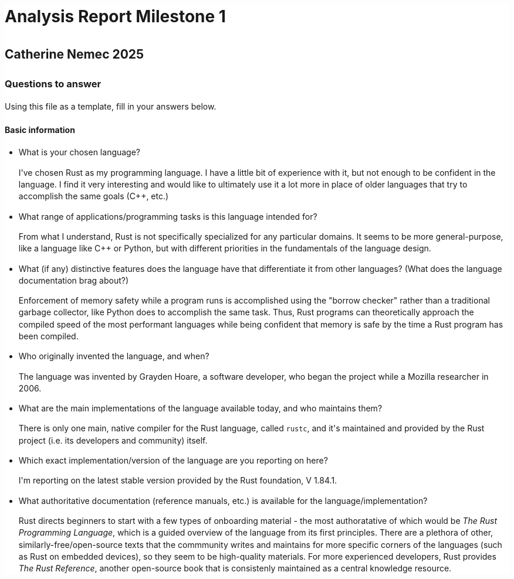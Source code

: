 # Analysis Report Milestone 1
## Catherine Nemec 2025
### Questions to answer

Using this file as a template, fill in your answers below. 

#### Basic information 

- What is your chosen language?

    I've chosen Rust as my programming language. I have a little bit of experience with it, but not enough to be confident in the language. I find it very interesting and would like to ultimately use it a lot more in place of older languages that try to accomplish the same goals (C++, etc.)

- What range of applications/programming tasks is this language intended for? 

    From what I understand, Rust is not specifically specialized for any particular domains. It seems to be more general-purpose, like a language like C++ or Python, but with different priorities in the fundamentals of the language design.

- What (if any) distinctive features does the language have that
differentiate it from other languages? (What does the language documentation
brag about?)

    Enforcement of memory safety while a program runs is accomplished using the "borrow checker" rather than a traditional garbage collector, like Python does to accomplish the same task. Thus, Rust programs can theoretically approach the compiled speed of the most performant languages while being confident that memory is safe by the time a Rust program has been compiled.

- Who originally invented the language, and when?

    The language was invented by Grayden Hoare, a software developer, who began the project while a Mozilla researcher in 2006.

- What are the main implementations of the language available today,
and who maintains them?

    There is only one main, native compiler for the Rust language, called `rustc`, and it's maintained and provided by the Rust project (i.e. its developers and community) itself.

- Which exact implementation/version of the language are you reporting
on here?

    I'm reporting on the latest stable version provided by the Rust foundation, V 1.84.1.

- What authoritative documentation (reference manuals, etc.) is available
for the language/implementation?

    Rust directs beginners to start with a few types of onboarding material - the most authoratative of which would be *The Rust Programming Language*, which is a guided overview of the language from its first principles. There are a plethora of other, similarly-free/open-source texts that the commmunity writes and maintains for more specific corners of the languages (such as Rust on embedded devices), so they seem to be high-quality materials. 
    For more experienced developers, Rust provides *The Rust Reference*, another open-source book that is consistenly maintained as a central knowledge resource.
